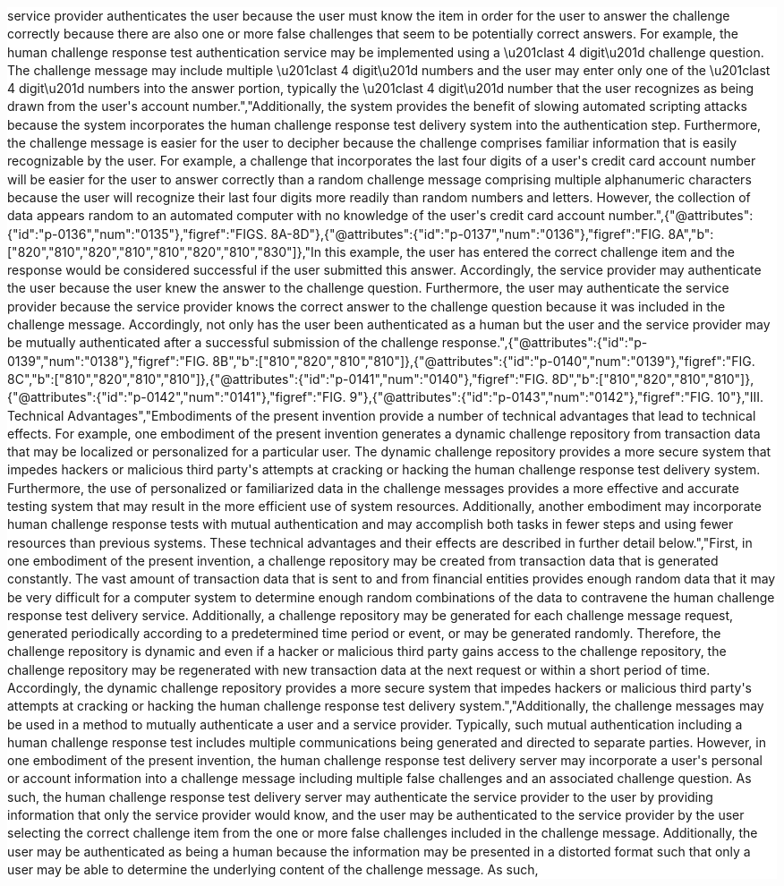 service provider authenticates the user because the user must know the item in order for the user to answer the challenge correctly because there are also one or more false challenges that seem to be potentially correct answers. For example, the human challenge response test authentication service may be implemented using a \u201clast 4 digit\u201d challenge question. The challenge message may include multiple \u201clast 4 digit\u201d numbers and the user may enter only one of the \u201clast 4 digit\u201d numbers into the answer portion, typically the \u201clast 4 digit\u201d number that the user recognizes as being drawn from the user's account number.","Additionally, the system provides the benefit of slowing automated scripting attacks because the system incorporates the human challenge response test delivery system into the authentication step. Furthermore, the challenge message is easier for the user to decipher because the challenge comprises familiar information that is easily recognizable by the user. For example, a challenge that incorporates the last four digits of a user's credit card account number will be easier for the user to answer correctly than a random challenge message comprising multiple alphanumeric characters because the user will recognize their last four digits more readily than random numbers and letters. However, the collection of data appears random to an automated computer with no knowledge of the user's credit card account number.",{"@attributes":{"id":"p-0136","num":"0135"},"figref":"FIGS. 8A-8D"},{"@attributes":{"id":"p-0137","num":"0136"},"figref":"FIG. 8A","b":["820","810","820","810","810","820","810","830"]},"In this example, the user has entered the correct challenge item and the response would be considered successful if the user submitted this answer. Accordingly, the service provider may authenticate the user because the user knew the answer to the challenge question. Furthermore, the user may authenticate the service provider because the service provider knows the correct answer to the challenge question because it was included in the challenge message. Accordingly, not only has the user been authenticated as a human but the user and the service provider may be mutually authenticated after a successful submission of the challenge response.",{"@attributes":{"id":"p-0139","num":"0138"},"figref":"FIG. 8B","b":["810","820","810","810"]},{"@attributes":{"id":"p-0140","num":"0139"},"figref":"FIG. 8C","b":["810","820","810","810"]},{"@attributes":{"id":"p-0141","num":"0140"},"figref":"FIG. 8D","b":["810","820","810","810"]},{"@attributes":{"id":"p-0142","num":"0141"},"figref":"FIG. 9"},{"@attributes":{"id":"p-0143","num":"0142"},"figref":"FIG. 10"},"III. Technical Advantages","Embodiments of the present invention provide a number of technical advantages that lead to technical effects. For example, one embodiment of the present invention generates a dynamic challenge repository from transaction data that may be localized or personalized for a particular user. The dynamic challenge repository provides a more secure system that impedes hackers or malicious third party's attempts at cracking or hacking the human challenge response test delivery system. Furthermore, the use of personalized or familiarized data in the challenge messages provides a more effective and accurate testing system that may result in the more efficient use of system resources. Additionally, another embodiment may incorporate human challenge response tests with mutual authentication and may accomplish both tasks in fewer steps and using fewer resources than previous systems. These technical advantages and their effects are described in further detail below.","First, in one embodiment of the present invention, a challenge repository may be created from transaction data that is generated constantly. The vast amount of transaction data that is sent to and from financial entities provides enough random data that it may be very difficult for a computer system to determine enough random combinations of the data to contravene the human challenge response test delivery service. Additionally, a challenge repository may be generated for each challenge message request, generated periodically according to a predetermined time period or event, or may be generated randomly. Therefore, the challenge repository is dynamic and even if a hacker or malicious third party gains access to the challenge repository, the challenge repository may be regenerated with new transaction data at the next request or within a short period of time. Accordingly, the dynamic challenge repository provides a more secure system that impedes hackers or malicious third party's attempts at cracking or hacking the human challenge response test delivery system.","Additionally, the challenge messages may be used in a method to mutually authenticate a user and a service provider. Typically, such mutual authentication including a human challenge response test includes multiple communications being generated and directed to separate parties. However, in one embodiment of the present invention, the human challenge response test delivery server may incorporate a user's personal or account information into a challenge message including multiple false challenges and an associated challenge question. As such, the human challenge response test delivery server may authenticate the service provider to the user by providing information that only the service provider would know, and the user may be authenticated to the service provider by the user selecting the correct challenge item from the one or more false challenges included in the challenge message. Additionally, the user may be authenticated as being a human because the information may be presented in a distorted format such that only a user may be able to determine the underlying content of the challenge message. As such,